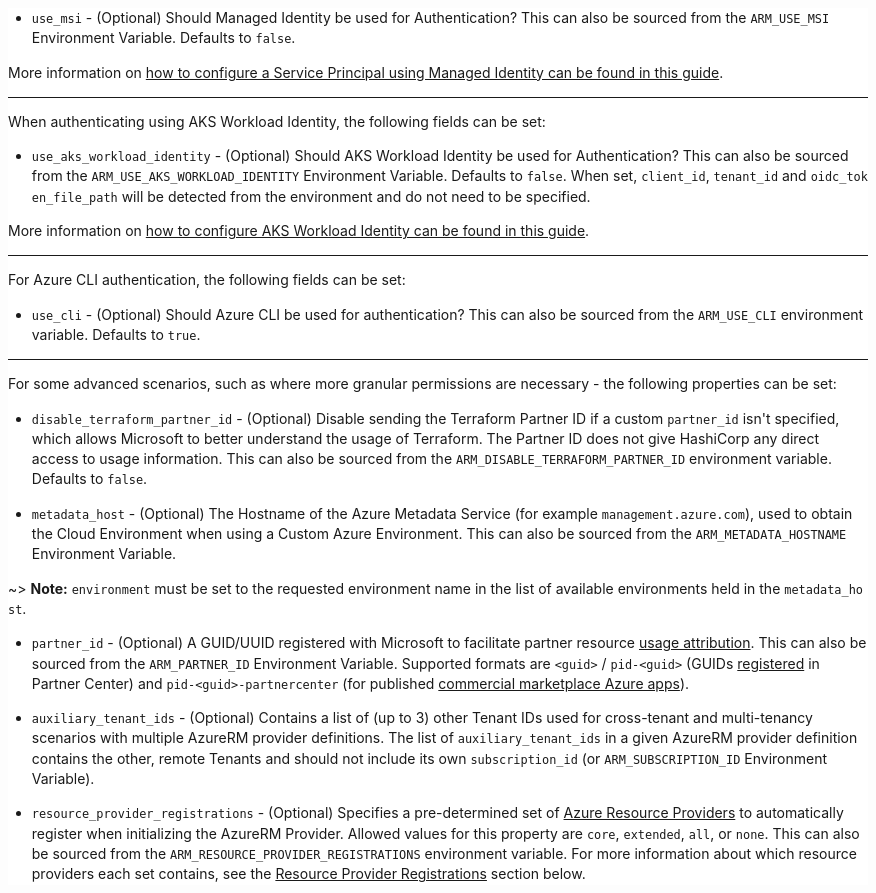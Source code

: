 * `use_msi` - (Optional) Should Managed Identity be used for Authentication? This can also be sourced from the `ARM_USE_MSI` Environment Variable. Defaults to `false`.

More information on [how to configure a Service Principal using Managed Identity can be found in this guide](guides/managed_service_identity.html).

---

When authenticating using AKS Workload Identity, the following fields can be set:

* `use_aks_workload_identity` - (Optional) Should AKS Workload Identity be used for Authentication? This can also be sourced from the `ARM_USE_AKS_WORKLOAD_IDENTITY` Environment Variable. Defaults to `false`. When set, `client_id`, `tenant_id` and `oidc_token_file_path` will be detected from the environment and do not need to be specified.

More information on [how to configure AKS Workload Identity can be found in this guide](guides/aks_workload_identity.html).

---

For Azure CLI authentication, the following fields can be set:

* `use_cli` - (Optional) Should Azure CLI be used for authentication? This can also be sourced from the `ARM_USE_CLI` environment variable. Defaults to `true`.

---

For some advanced scenarios, such as where more granular permissions are necessary - the following properties can be set:

* `disable_terraform_partner_id` - (Optional) Disable sending the Terraform Partner ID if a custom `partner_id` isn't specified, which allows Microsoft to better understand the usage of Terraform. The Partner ID does not give HashiCorp any direct access to usage information. This can also be sourced from the `ARM_DISABLE_TERRAFORM_PARTNER_ID` environment variable. Defaults to `false`.

* `metadata_host` - (Optional) The Hostname of the Azure Metadata Service (for example `management.azure.com`), used to obtain the Cloud Environment when using a Custom Azure Environment. This can also be sourced from the `ARM_METADATA_HOSTNAME` Environment Variable.

~> **Note:** `environment` must be set to the requested environment name in the list of available environments held in the `metadata_host`.

* `partner_id` - (Optional) A GUID/UUID registered with Microsoft to facilitate partner resource [usage attribution](https://docs.microsoft.com/azure/marketplace/azure-partner-customer-usage-attribution). This can also be sourced from the `ARM_PARTNER_ID` Environment Variable. Supported formats are `<guid>` / `pid-<guid>` (GUIDs [registered](https://docs.microsoft.com/azure/marketplace/azure-partner-customer-usage-attribution#other-use-cases) in Partner Center) and `pid-<guid>-partnercenter` (for published [commercial marketplace Azure apps](https://docs.microsoft.com/azure/marketplace/azure-partner-customer-usage-attribution#commercial-marketplace-azure-apps)).

* `auxiliary_tenant_ids` - (Optional) Contains a list of (up to 3) other Tenant IDs used for cross-tenant and multi-tenancy scenarios with multiple AzureRM provider definitions. The list of `auxiliary_tenant_ids` in a given AzureRM provider definition contains the other, remote Tenants and should not include its own `subscription_id` (or `ARM_SUBSCRIPTION_ID` Environment Variable).

* `resource_provider_registrations` - (Optional) Specifies a pre-determined set of [Azure Resource Providers](https://learn.microsoft.com/en-us/azure/azure-resource-manager/management/resource-providers-and-types) to automatically register when initializing the AzureRM Provider. Allowed values for this property are `core`, `extended`, `all`, or `none`. This can also be sourced from the `ARM_RESOURCE_PROVIDER_REGISTRATIONS` environment variable. For more information about which resource providers each set contains, see the [Resource Provider Registrations](#resource-provider-registrations) section below.
